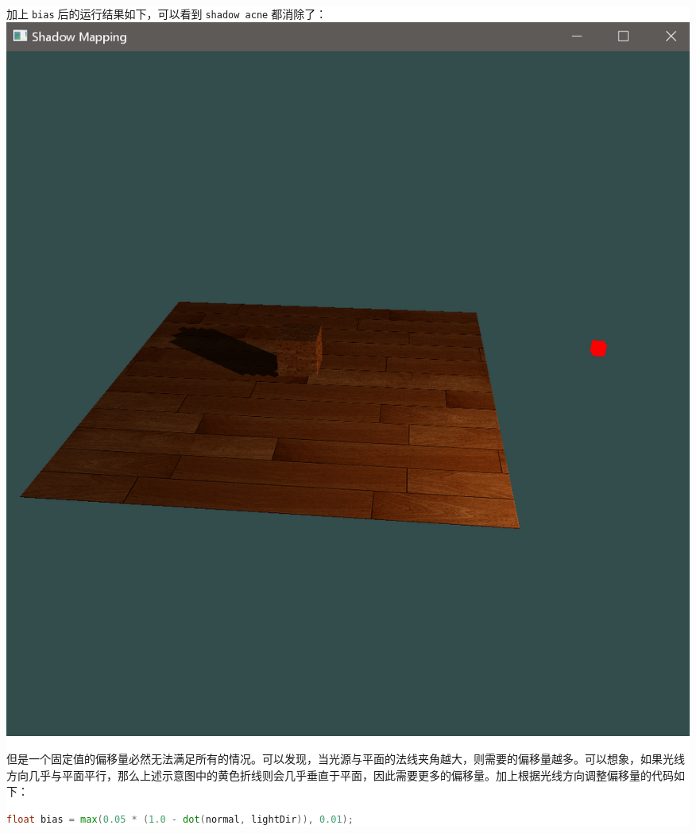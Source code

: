 加上 `bias` 后的运行结果如下，可以看到 `shadow acne` 都消除了：
![|400](assets/LearnOpenGL-Ch%2027%20Shadow%20Map/Untitled%206.png)

但是一个固定值的偏移量必然无法满足所有的情况。可以发现，当光源与平面的法线夹角越大，则需要的偏移量越多。可以想象，如果光线方向几乎与平面平行，那么上述示意图中的黄色折线则会几乎垂直于平面，因此需要更多的偏移量。加上根据光线方向调整偏移量的代码如下：

```glsl
float bias = max(0.05 * (1.0 - dot(normal, lightDir)), 0.01);
```
